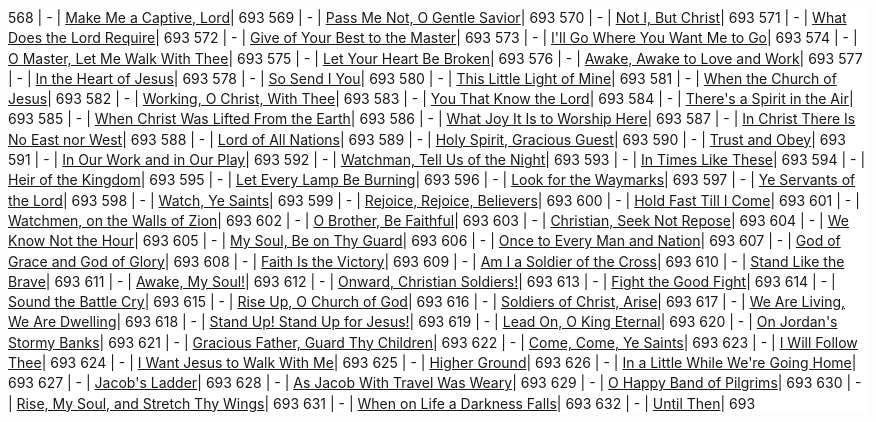 568  | - | [Make Me a Captive, Lord](../gitsongs/568.md)| 693
569  | - | [Pass Me Not, O Gentle Savior](../gitsongs/569.md)| 693
570  | - | [Not I, But Christ](../gitsongs/570.md)| 693
571  | - | [What Does the Lord Require](../gitsongs/571.md)| 693
572  | - | [Give of Your Best to the Master](../gitsongs/572.md)| 693
573  | - | [I'll Go Where You Want Me to Go](../gitsongs/573.md)| 693
574  | - | [O Master, Let Me Walk With Thee](../gitsongs/574.md)| 693
575  | - | [Let Your Heart Be Broken](../gitsongs/575.md)| 693
576  | - | [Awake, Awake to Love and Work](../gitsongs/576.md)| 693
577  | - | [In the Heart of Jesus](../gitsongs/577.md)| 693
578  | - | [So Send I You](../gitsongs/578.md)| 693
580  | - | [This Little Light of Mine](../gitsongs/580.md)| 693
581  | - | [When the Church of Jesus](../gitsongs/581.md)| 693
582  | - | [Working, O Christ, With Thee](../gitsongs/582.md)| 693
583  | - | [You That Know the Lord](../gitsongs/583.md)| 693
584  | - | [There's a Spirit in the Air](../gitsongs/584.md)| 693
585  | - | [When Christ Was Lifted From the Earth](../gitsongs/585.md)| 693
586  | - | [What Joy It Is to Worship Here](../gitsongs/586.md)| 693
587  | - | [In Christ There Is No East nor West](../gitsongs/587.md)| 693
588  | - | [Lord of All Nations](../gitsongs/588.md)| 693
589  | - | [Holy Spirit, Gracious Guest](../gitsongs/589.md)| 693
590  | - | [Trust and Obey](../gitsongs/590.md)| 693
591  | - | [In Our Work and in Our Play](../gitsongs/591.md)| 693
592  | - | [Watchman, Tell Us of the Night](../gitsongs/592.md)| 693
593  | - | [In Times Like These](../gitsongs/593.md)| 693
594  | - | [Heir of the Kingdom](../gitsongs/594.md)| 693
595  | - | [Let Every Lamp Be Burning](../gitsongs/595.md)| 693
596  | - | [Look for the Waymarks](../gitsongs/596.md)| 693
597  | - | [Ye Servants of the Lord](../gitsongs/597.md)| 693
598  | - | [Watch, Ye Saints](../gitsongs/598.md)| 693
599  | - | [Rejoice, Rejoice, Believers](../gitsongs/599.md)| 693
600  | - | [Hold Fast Till I Come](../gitsongs/600.md)| 693
601  | - | [Watchmen, on the Walls of Zion](../gitsongs/601.md)| 693
602  | - | [O Brother, Be Faithful](../gitsongs/602.md)| 693
603  | - | [Christian, Seek Not Repose](../gitsongs/603.md)| 693
604  | - | [We Know Not the Hour](../gitsongs/604.md)| 693
605  | - | [My Soul, Be on Thy Guard](../gitsongs/605.md)| 693
606  | - | [Once to Every Man and Nation](../gitsongs/606.md)| 693
607  | - | [God of Grace and God of Glory](../gitsongs/607.md)| 693
608  | - | [Faith Is the Victory](../gitsongs/608.md)| 693
609  | - | [Am I a Soldier of the Cross](../gitsongs/609.md)| 693
610  | - | [Stand Like the Brave](../gitsongs/610.md)| 693
611  | - | [Awake, My Soul!](../gitsongs/611.md)| 693
612  | - | [Onward, Christian Soldiers!](../gitsongs/612.md)| 693
613  | - | [Fight the Good Fight](../gitsongs/613.md)| 693
614  | - | [Sound the Battle Cry](../gitsongs/614.md)| 693
615  | - | [Rise Up, O Church of God](../gitsongs/615.md)| 693
616  | - | [Soldiers of Christ, Arise](../gitsongs/616.md)| 693
617  | - | [We Are Living, We Are Dwelling](../gitsongs/617.md)| 693
618  | - | [Stand Up! Stand Up for Jesus!](../gitsongs/618.md)| 693
619  | - | [Lead On, O King Eternal](../gitsongs/619.md)| 693
620  | - | [On Jordan's Stormy Banks](../gitsongs/620.md)| 693
621  | - | [Gracious Father, Guard Thy Children](../gitsongs/621.md)| 693
622  | - | [Come, Come, Ye Saints](../gitsongs/622.md)| 693
623  | - | [I Will Follow Thee](../gitsongs/623.md)| 693
624  | - | [I Want Jesus to Walk With Me](../gitsongs/624.md)| 693
625  | - | [Higher Ground](../gitsongs/625.md)| 693
626  | - | [In a Little While We're Going Home](../gitsongs/626.md)| 693
627  | - | [Jacob's Ladder](../gitsongs/627.md)| 693
628  | - | [As Jacob With Travel Was Weary](../gitsongs/628.md)| 693
629  | - | [O Happy Band of Pilgrims](../gitsongs/629.md)| 693
630  | - | [Rise, My Soul, and Stretch Thy Wings](../gitsongs/630.md)| 693
631  | - | [When on Life a Darkness Falls](../gitsongs/631.md)| 693
632  | - | [Until Then](../gitsongs/632.md)| 693